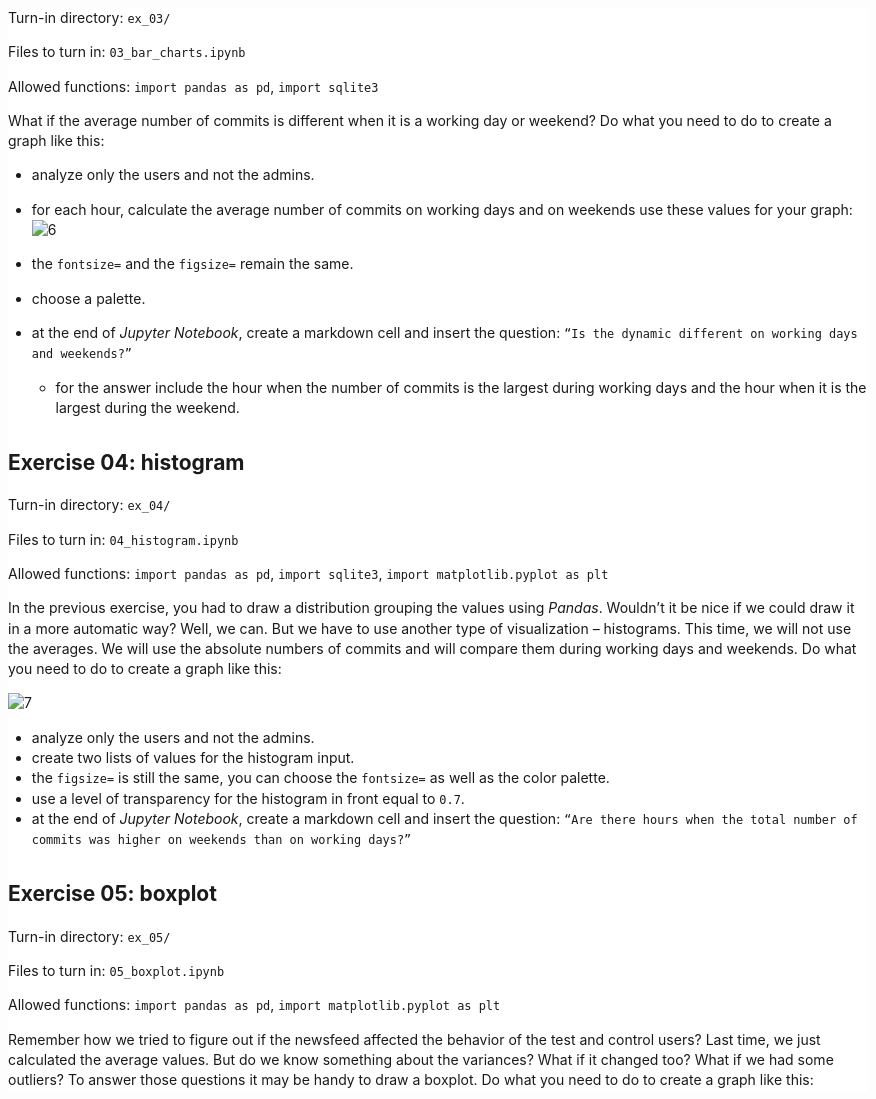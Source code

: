 Turn-in directory: `ex_03/`

Files to turn in: `03_bar_charts.ipynb`

Allowed functions: `import pandas as pd`, `import sqlite3`

What if the average number of commits is different when it is a working day or weekend?
Do what you need to do to create a graph like this:

* analyze only the users and not the admins.
* for each hour, calculate the average number of commits on working days and on weekends use these values for your graph:
  ![6](content/images/6.png)

* the `fontsize=` and the `figsize=` remain the same.
* choose a palette.
* at the end of *Jupyter Notebook*, create a markdown  cell and insert the question:
  `“Is the dynamic different on working days and weekends?”`
  * for the answer include the hour when the number of commits is the largest during working days and the hour when it is the largest during the weekend.

## Exercise 04: histogram

Turn-in directory: `ex_04/`

Files to turn in: `04_histogram.ipynb`

Allowed functions: `import pandas as pd`, `import sqlite3`, `import matplotlib.pyplot as plt`

In the previous exercise, you had to draw a distribution grouping the values using *Pandas*.
Wouldn’t it be nice if we could draw it in a more automatic way?
Well, we can.
But we have to use another type of visualization – histograms.
This time, we will not use the averages.
We will use the absolute numbers of commits and will compare them during working days and weekends.
Do what you need to do to create a graph like this:

![7](content/images/7.png)

* analyze only the users and not the admins.
* create two lists of values for the histogram input.
* the `figsize=` is still the same, you can choose the `fontsize=` as well as the color palette.
* use a level of transparency for the histogram in front equal to `0.7`.
* at the end of *Jupyter Notebook*, create a markdown cell and insert the question:
  `“Are there hours when the total number of commits was higher on weekends than on working days?”`

## Exercise 05: boxplot

Turn-in directory: `ex_05/`

Files to turn in: `05_boxplot.ipynb`

Allowed functions: `import pandas as pd`, `import matplotlib.pyplot as plt`

Remember how we tried to figure out if the newsfeed affected the behavior of the test and control users?
Last time, we just calculated the average values.
But do we know something about the variances?
What if it changed too?
What if we had some outliers?
To answer those questions it may be handy to draw a boxplot.
Do what you need to do to create a graph like this:
